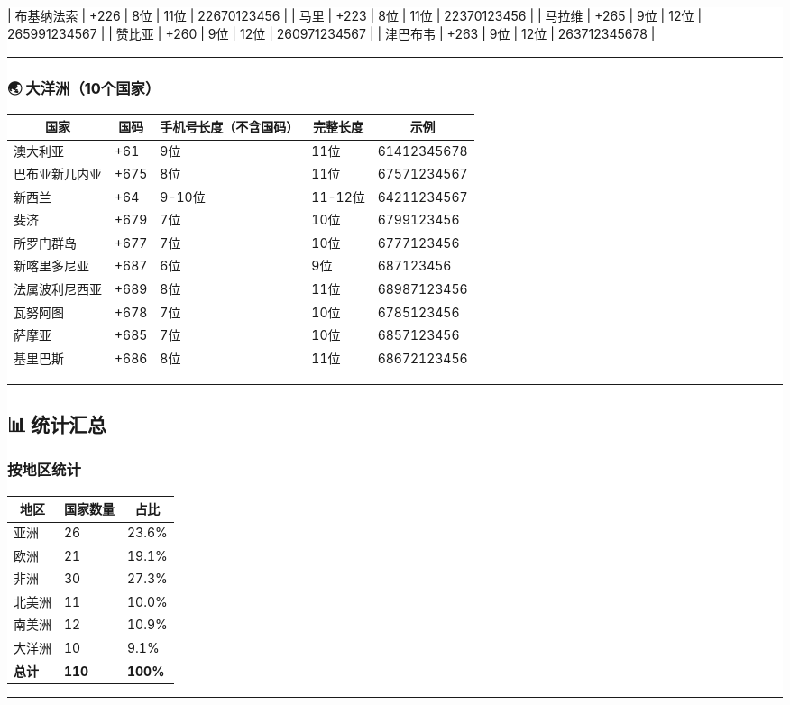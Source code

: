 | 布基纳法索 | +226 | 8位 | 11位 | 22670123456 |
| 马里 | +223 | 8位 | 11位 | 22370123456 |
| 马拉维 | +265 | 9位 | 12位 | 265991234567 |
| 赞比亚 | +260 | 9位 | 12位 | 260971234567 |
| 津巴布韦 | +263 | 9位 | 12位 | 263712345678 |

---

### 🌏 大洋洲（10个国家）

| 国家 | 国码 | 手机号长度（不含国码） | 完整长度 | 示例 |
|------|------|----------------------|---------|------|
| 澳大利亚 | +61 | 9位 | 11位 | 61412345678 |
| 巴布亚新几内亚 | +675 | 8位 | 11位 | 67571234567 |
| 新西兰 | +64 | 9-10位 | 11-12位 | 64211234567 |
| 斐济 | +679 | 7位 | 10位 | 6799123456 |
| 所罗门群岛 | +677 | 7位 | 10位 | 6777123456 |
| 新喀里多尼亚 | +687 | 6位 | 9位 | 687123456 |
| 法属波利尼西亚 | +689 | 8位 | 11位 | 68987123456 |
| 瓦努阿图 | +678 | 7位 | 10位 | 6785123456 |
| 萨摩亚 | +685 | 7位 | 10位 | 6857123456 |
| 基里巴斯 | +686 | 8位 | 11位 | 68672123456 |

---

## 📊 统计汇总

### 按地区统计

| 地区 | 国家数量 | 占比 |
|------|---------|------|
| 亚洲 | 26 | 23.6% |
| 欧洲 | 21 | 19.1% |
| 非洲 | 30 | 27.3% |
| 北美洲 | 11 | 10.0% |
| 南美洲 | 12 | 10.9% |
| 大洋洲 | 10 | 9.1% |
| **总计** | **110** | **100%** |

---